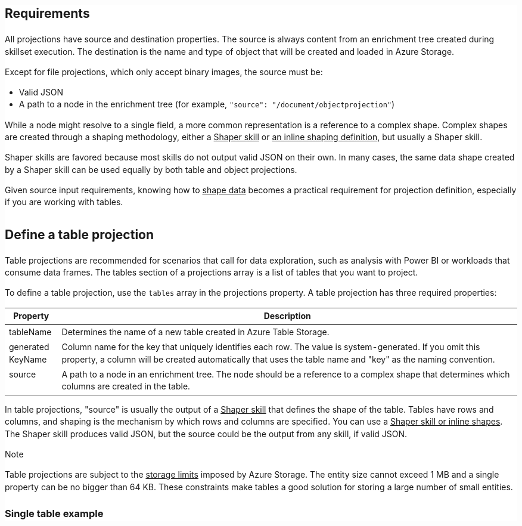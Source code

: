 ## Requirements

All projections have source and destination properties. The source is always content from an enrichment tree created during skillset execution. The destination is the name and type of object that will be created and loaded in Azure Storage.

Except for file projections, which only accept binary images, the source must be:

+ Valid JSON
+ A path to a node in the enrichment tree (for example, `"source": "/document/objectprojection"`)

While a node might resolve to a single field, a more common representation is a reference to a complex shape. Complex shapes are created through a shaping methodology, either a [Shaper skill](cognitive-search-skill-shaper.md) or [an inline shaping definition](knowledge-store-projection-shape.md#inline-shape), but usually a Shaper skill.

Shaper skills are favored because most skills do not output valid JSON on their own. In many cases, the same data shape created by a Shaper skill can be used equally by both table and object projections.

Given source input requirements, knowing how to [shape data](knowledge-store-projection-shape.md) becomes a practical requirement for projection definition, especially if you are working with tables.

## Define a table projection

Table projections are recommended for scenarios that call for data exploration, such as analysis with Power BI or workloads that consume data frames. The tables section of a projections array is a list of tables that you want to project.

To define a table projection, use the `tables` array in the projections property. A table projection has three required properties:

| Property | Description |
|----------|-------------|
| tableName | Determines the name of a new table created in Azure Table Storage.  |
| generatedKeyName | Column name for the key that uniquely identifies each row. The value is system-generated. If you omit this property, a column will be created automatically that uses the table name and "key" as the naming convention. |
| source | A path to a node in an enrichment tree. The node should be a reference to a complex shape that determines which columns are created in the table.|

In table projections, "source" is usually the output of a [Shaper skill](cognitive-search-skill-shaper.md) that defines the shape of the table. Tables have rows and columns, and shaping is the mechanism by which rows and columns are specified. You can use a [Shaper skill or inline shapes](knowledge-store-projection-shape.md). The Shaper skill produces valid JSON, but the source could be the output from any skill, if valid JSON.

> [!NOTE]
> Table projections are subject to the [storage limits](/rest/api/storageservices/understanding-the-table-service-data-model) imposed by Azure Storage. The entity size cannot exceed 1 MB and a single property can be no bigger than 64 KB. These constraints make tables a good solution for storing a large number of small entities.

### Single table example
